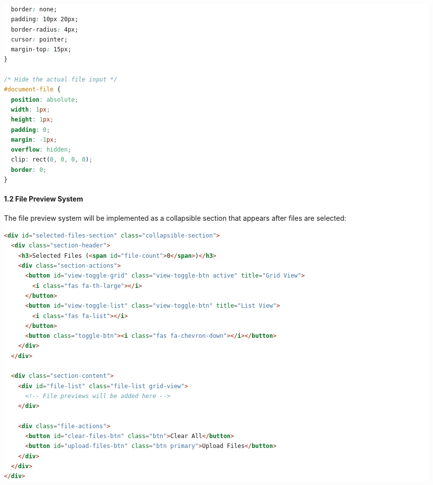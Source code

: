 ```css
  border: none;
  padding: 10px 20px;
  border-radius: 4px;
  cursor: pointer;
  margin-top: 15px;
}

/* Hide the actual file input */
#document-file {
  position: absolute;
  width: 1px;
  height: 1px;
  padding: 0;
  margin: -1px;
  overflow: hidden;
  clip: rect(0, 0, 0, 0);
  border: 0;
}
```

#### 1.2 File Preview System

The file preview system will be implemented as a collapsible section that appears after files are selected:

```html
<div id="selected-files-section" class="collapsible-section">
  <div class="section-header">
    <h3>Selected Files (<span id="file-count">0</span>)</h3>
    <div class="section-actions">
      <button id="view-toggle-grid" class="view-toggle-btn active" title="Grid View">
        <i class="fas fa-th-large"></i>
      </button>
      <button id="view-toggle-list" class="view-toggle-btn" title="List View">
        <i class="fas fa-list"></i>
      </button>
      <button class="toggle-btn"><i class="fas fa-chevron-down"></i></button>
    </div>
  </div>
  
  <div class="section-content">
    <div id="file-list" class="file-list grid-view">
      <!-- File previews will be added here -->
    </div>
    
    <div class="file-actions">
      <button id="clear-files-btn" class="btn">Clear All</button>
      <button id="upload-files-btn" class="btn primary">Upload Files</button>
    </div>
  </div>
</div>
```
